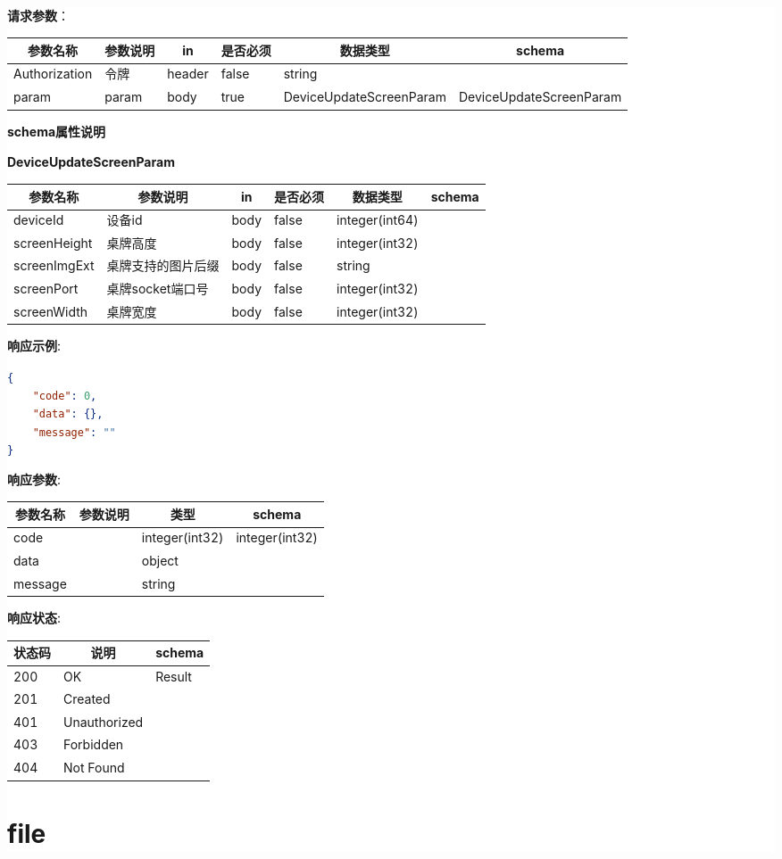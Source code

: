 
**请求参数**：

| 参数名称         | 参数说明     |     in |  是否必须      |  数据类型  |  schema  |
| ------------ | -------------------------------- |-----------|--------|----|--- |
|Authorization| 令牌  | header | false |string  |    |
|param| param  | body | true |DeviceUpdateScreenParam  | DeviceUpdateScreenParam   |

**schema属性说明**



**DeviceUpdateScreenParam**

| 参数名称         | 参数说明     |     in |  是否必须      |  数据类型  |  schema  |
| ------------ | -------------------------------- |-----------|--------|----|--- |
|deviceId| 设备id  | body | false |integer(int64)  |    |
|screenHeight| 桌牌高度  | body | false |integer(int32)  |    |
|screenImgExt| 桌牌支持的图片后缀  | body | false |string  |    |
|screenPort| 桌牌socket端口号  | body | false |integer(int32)  |    |
|screenWidth| 桌牌宽度  | body | false |integer(int32)  |    |

**响应示例**:

```json
{
	"code": 0,
	"data": {},
	"message": ""
}
```

**响应参数**:


| 参数名称         | 参数说明                             |    类型 |  schema |
| ------------ | -------------------|-------|----------- |
|code|   |integer(int32)  | integer(int32)   |
|data|   |object  |    |
|message|   |string  |    |





**响应状态**:


| 状态码         | 说明                            |    schema                         |
| ------------ | -------------------------------- |---------------------- |
| 200 | OK  |Result|
| 201 | Created  ||
| 401 | Unauthorized  ||
| 403 | Forbidden  ||
| 404 | Not Found  ||
# file
